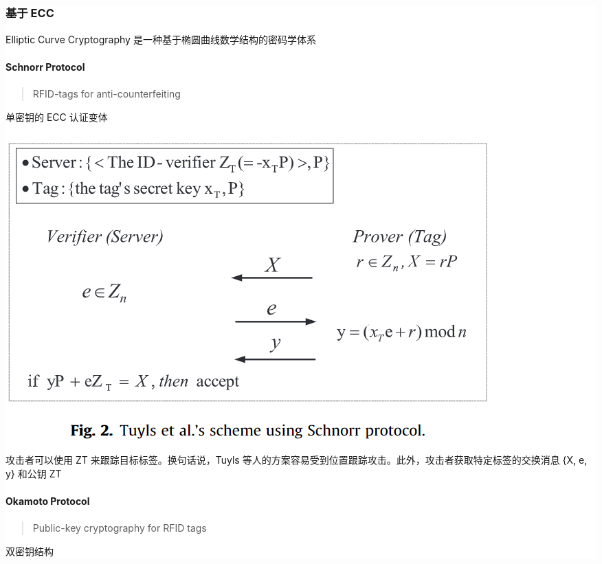 ### 基于 ECC

Elliptic Curve Cryptography 是一种基于椭圆曲线数学结构的密码学体系

#### Schnorr Protocol

> RFID-tags for anti-counterfeiting

单密钥的 ECC 认证变体

<img src="./assets/image-20241113130344973.png">

攻击者可以使用 ZT 来跟踪目标标签。换句话说，Tuyls 等人的方案容易受到位置跟踪攻击。此外，攻击者获取特定标签的交换消息 {X, e, y} 和公钥 ZT

#### Okamoto Protocol

> Public-key cryptography for RFID tags

双密钥结构
